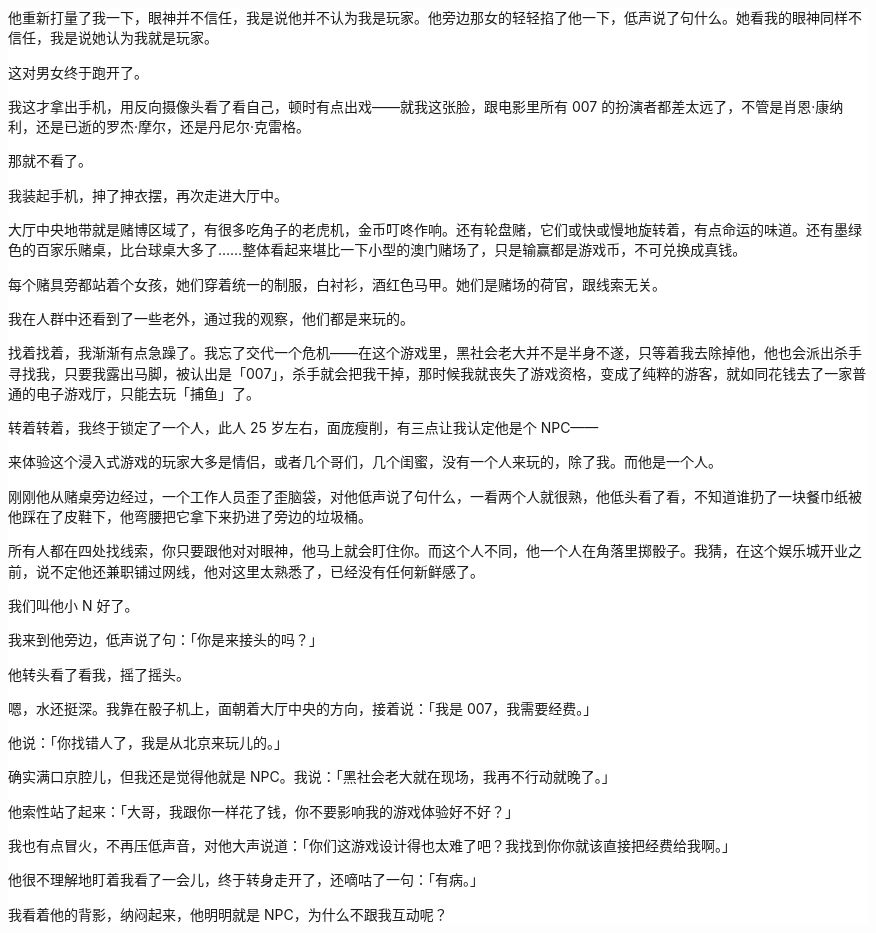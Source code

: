 
他重新打量了我一下，眼神并不信任，我是说他并不认为我是玩家。他旁边那女的轻轻掐了他一下，低声说了句什么。她看我的眼神同样不信任，我是说她认为我就是玩家。


这对男女终于跑开了。


我这才拿出手机，用反向摄像头看了看自己，顿时有点出戏——就我这张脸，跟电影里所有 007 的扮演者都差太远了，不管是肖恩·康纳利，还是已逝的罗杰·摩尔，还是丹尼尔·克雷格。


那就不看了。


我装起手机，抻了抻衣摆，再次走进大厅中。


大厅中央地带就是赌博区域了，有很多吃角子的老虎机，金币叮咚作响。还有轮盘赌，它们或快或慢地旋转着，有点命运的味道。还有墨绿色的百家乐赌桌，比台球桌大多了……整体看起来堪比一下小型的澳门赌场了，只是输赢都是游戏币，不可兑换成真钱。


每个赌具旁都站着个女孩，她们穿着统一的制服，白衬衫，酒红色马甲。她们是赌场的荷官，跟线索无关。


我在人群中还看到了一些老外，通过我的观察，他们都是来玩的。


找着找着，我渐渐有点急躁了。我忘了交代一个危机——在这个游戏里，黑社会老大并不是半身不遂，只等着我去除掉他，他也会派出杀手寻找我，只要我露出马脚，被认出是「007」，杀手就会把我干掉，那时候我就丧失了游戏资格，变成了纯粹的游客，就如同花钱去了一家普通的电子游戏厅，只能去玩「捕鱼」了。


转着转着，我终于锁定了一个人，此人 25 岁左右，面庞瘦削，有三点让我认定他是个 NPC——


来体验这个浸入式游戏的玩家大多是情侣，或者几个哥们，几个闺蜜，没有一个人来玩的，除了我。而他是一个人。


刚刚他从赌桌旁边经过，一个工作人员歪了歪脑袋，对他低声说了句什么，一看两个人就很熟，他低头看了看，不知道谁扔了一块餐巾纸被他踩在了皮鞋下，他弯腰把它拿下来扔进了旁边的垃圾桶。


所有人都在四处找线索，你只要跟他对对眼神，他马上就会盯住你。而这个人不同，他一个人在角落里掷骰子。我猜，在这个娱乐城开业之前，说不定他还兼职铺过网线，他对这里太熟悉了，已经没有任何新鲜感了。


我们叫他小 N 好了。


我来到他旁边，低声说了句：「你是来接头的吗？」


他转头看了看我，摇了摇头。


嗯，水还挺深。我靠在骰子机上，面朝着大厅中央的方向，接着说：「我是 007，我需要经费。」


他说：「你找错人了，我是从北京来玩儿的。」


确实满口京腔儿，但我还是觉得他就是 NPC。我说：「黑社会老大就在现场，我再不行动就晚了。」


他索性站了起来：「大哥，我跟你一样花了钱，你不要影响我的游戏体验好不好？」


我也有点冒火，不再压低声音，对他大声说道：「你们这游戏设计得也太难了吧？我找到你你就该直接把经费给我啊。」


他很不理解地盯着我看了一会儿，终于转身走开了，还嘀咕了一句：「有病。」


我看着他的背影，纳闷起来，他明明就是 NPC，为什么不跟我互动呢？

